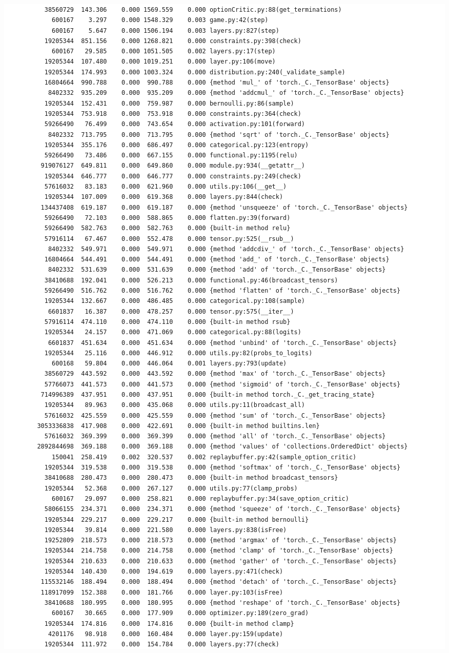                38560729  143.306    0.000 1569.559    0.000 optionCritic.py:88(get_terminations)
                 600167    3.297    0.000 1548.329    0.003 game.py:42(step)
                 600167    5.647    0.000 1506.194    0.003 layers.py:827(step)
               19205344  851.156    0.000 1268.821    0.000 constraints.py:398(check)
                 600167   29.585    0.000 1051.505    0.002 layers.py:17(step)
               19205344  107.480    0.000 1019.251    0.000 layer.py:106(move)
               19205344  174.993    0.000 1003.324    0.000 distribution.py:240(_validate_sample)
               16804664  990.788    0.000  990.788    0.000 {method 'mul_' of 'torch._C._TensorBase' objects}
                8402332  935.209    0.000  935.209    0.000 {method 'addcmul_' of 'torch._C._TensorBase' objects}
               19205344  152.431    0.000  759.987    0.000 bernoulli.py:86(sample)
               19205344  753.918    0.000  753.918    0.000 constraints.py:364(check)
               59266490   76.499    0.000  743.654    0.000 activation.py:101(forward)
                8402332  713.795    0.000  713.795    0.000 {method 'sqrt' of 'torch._C._TensorBase' objects}
               19205344  355.176    0.000  686.497    0.000 categorical.py:123(entropy)
               59266490   73.486    0.000  667.155    0.000 functional.py:1195(relu)
              919076127  649.811    0.000  649.860    0.000 module.py:934(__getattr__)
               19205344  646.777    0.000  646.777    0.000 constraints.py:249(check)
               57616032   83.183    0.000  621.960    0.000 utils.py:106(__get__)
               19205344  107.009    0.000  619.368    0.000 layers.py:844(check)
              134437408  619.187    0.000  619.187    0.000 {method 'unsqueeze' of 'torch._C._TensorBase' objects}
               59266490   72.103    0.000  588.865    0.000 flatten.py:39(forward)
               59266490  582.763    0.000  582.763    0.000 {built-in method relu}
               57916114   67.467    0.000  552.478    0.000 tensor.py:525(__rsub__)
                8402332  549.971    0.000  549.971    0.000 {method 'addcdiv_' of 'torch._C._TensorBase' objects}
               16804664  544.491    0.000  544.491    0.000 {method 'add_' of 'torch._C._TensorBase' objects}
                8402332  531.639    0.000  531.639    0.000 {method 'add' of 'torch._C._TensorBase' objects}
               38410688  192.041    0.000  526.213    0.000 functional.py:46(broadcast_tensors)
               59266490  516.762    0.000  516.762    0.000 {method 'flatten' of 'torch._C._TensorBase' objects}
               19205344  132.667    0.000  486.485    0.000 categorical.py:108(sample)
                6601837   16.387    0.000  478.257    0.000 tensor.py:575(__iter__)
               57916114  474.110    0.000  474.110    0.000 {built-in method rsub}
               19205344   24.157    0.000  471.069    0.000 categorical.py:88(logits)
                6601837  451.634    0.000  451.634    0.000 {method 'unbind' of 'torch._C._TensorBase' objects}
               19205344   25.116    0.000  446.912    0.000 utils.py:82(probs_to_logits)
                 600168   59.804    0.000  446.064    0.001 layers.py:793(update)
               38560729  443.592    0.000  443.592    0.000 {method 'max' of 'torch._C._TensorBase' objects}
               57766073  441.573    0.000  441.573    0.000 {method 'sigmoid' of 'torch._C._TensorBase' objects}
              714996389  437.951    0.000  437.951    0.000 {built-in method torch._C._get_tracing_state}
               19205344   89.963    0.000  435.068    0.000 utils.py:11(broadcast_all)
               57616032  425.559    0.000  425.559    0.000 {method 'sum' of 'torch._C._TensorBase' objects}
             3053336838  417.908    0.000  422.691    0.000 {built-in method builtins.len}
               57616032  369.399    0.000  369.399    0.000 {method 'all' of 'torch._C._TensorBase' objects}
             2892844698  369.188    0.000  369.188    0.000 {method 'values' of 'collections.OrderedDict' objects}
                 150041  258.419    0.002  320.537    0.002 replaybuffer.py:42(sample_option_critic)
               19205344  319.538    0.000  319.538    0.000 {method 'softmax' of 'torch._C._TensorBase' objects}
               38410688  280.473    0.000  280.473    0.000 {built-in method broadcast_tensors}
               19205344   52.368    0.000  267.127    0.000 utils.py:77(clamp_probs)
                 600167   29.097    0.000  258.821    0.000 replaybuffer.py:34(save_option_critic)
               58066155  234.371    0.000  234.371    0.000 {method 'squeeze' of 'torch._C._TensorBase' objects}
               19205344  229.217    0.000  229.217    0.000 {built-in method bernoulli}
               19205344   39.814    0.000  221.580    0.000 layers.py:838(isFree)
               19252809  218.573    0.000  218.573    0.000 {method 'argmax' of 'torch._C._TensorBase' objects}
               19205344  214.758    0.000  214.758    0.000 {method 'clamp' of 'torch._C._TensorBase' objects}
               19205344  210.633    0.000  210.633    0.000 {method 'gather' of 'torch._C._TensorBase' objects}
               19205344  140.430    0.000  194.619    0.000 layers.py:471(check)
              115532146  188.494    0.000  188.494    0.000 {method 'detach' of 'torch._C._TensorBase' objects}
              118917099  152.388    0.000  181.766    0.000 layer.py:103(isFree)
               38410688  180.995    0.000  180.995    0.000 {method 'reshape' of 'torch._C._TensorBase' objects}
                 600167   30.665    0.000  177.909    0.000 optimizer.py:189(zero_grad)
               19205344  174.816    0.000  174.816    0.000 {built-in method clamp}
                4201176   98.918    0.000  160.484    0.000 layer.py:159(update)
               19205344  111.972    0.000  154.784    0.000 layers.py:77(check)